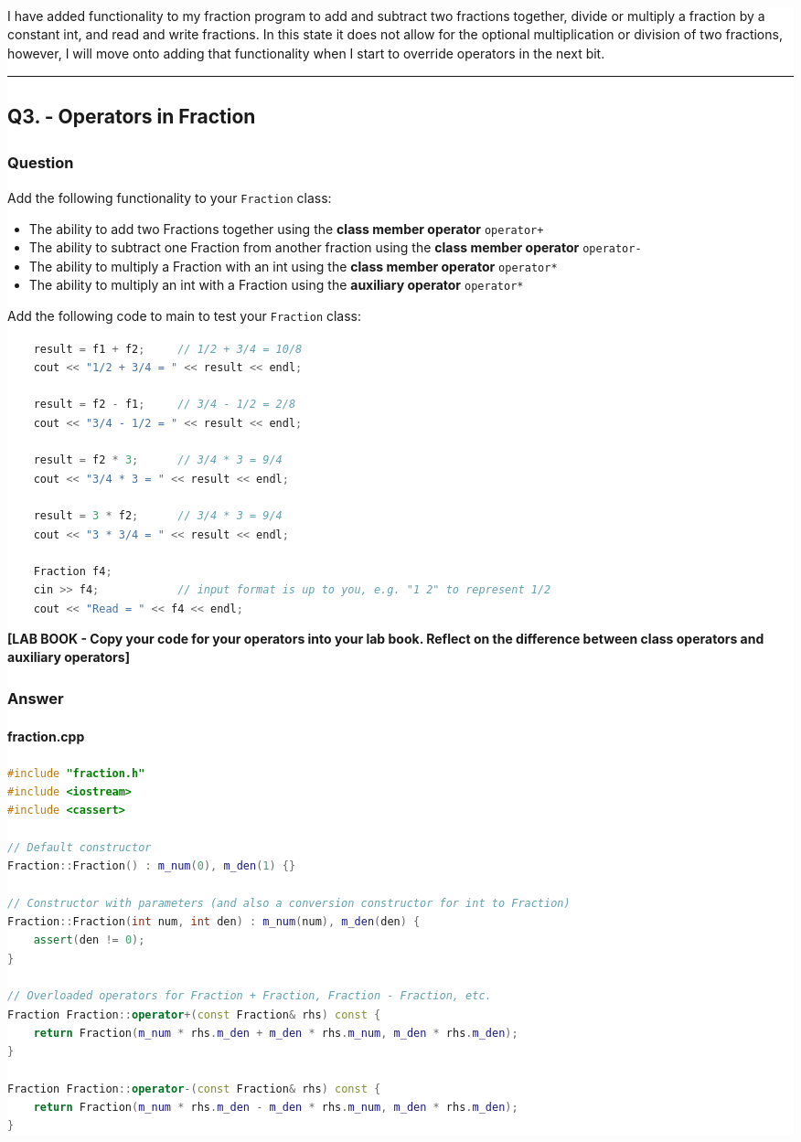 I have added functionality to my fraction program to add and subtract two fractions together, divide or multiply a fraction by a constant int, and read and write fractions. In this state it does not allow for the optional multiplication or division of two fractions, however, I will move onto adding that functionality when I start to override operators in the next bit.

---

## Q3. - Operators in Fraction
### Question
Add the following functionality to your `Fraction` class:

- The ability to add two Fractions together using the **class member operator** `operator+`
- The ability to subtract one Fraction from another fraction using the **class member operator** `operator-`
- The ability to multiply a Fraction with an int using the **class member operator** `operator*`
- The ability to multiply an int with a Fraction using the **auxiliary operator** `operator*`

Add the following code to main to test your `Fraction` class:

```c++
    result = f1 + f2;     // 1/2 + 3/4 = 10/8
    cout << "1/2 + 3/4 = " << result << endl;

    result = f2 - f1;     // 3/4 - 1/2 = 2/8
    cout << "3/4 - 1/2 = " << result << endl;

    result = f2 * 3;      // 3/4 * 3 = 9/4
    cout << "3/4 * 3 = " << result << endl;

    result = 3 * f2;      // 3/4 * 3 = 9/4
    cout << "3 * 3/4 = " << result << endl;

    Fraction f4;
    cin >> f4;            // input format is up to you, e.g. "1 2" to represent 1/2
    cout << "Read = " << f4 << endl;
```

**[LAB BOOK - Copy your code for your operators into your lab book.  Reflect on the difference between class operators and auxiliary operators]**

### Answer

#### fraction.cpp

```cpp
#include "fraction.h"
#include <iostream>
#include <cassert>

// Default constructor
Fraction::Fraction() : m_num(0), m_den(1) {}

// Constructor with parameters (and also a conversion constructor for int to Fraction)
Fraction::Fraction(int num, int den) : m_num(num), m_den(den) {
    assert(den != 0);
}

// Overloaded operators for Fraction + Fraction, Fraction - Fraction, etc.
Fraction Fraction::operator+(const Fraction& rhs) const {
    return Fraction(m_num * rhs.m_den + m_den * rhs.m_num, m_den * rhs.m_den);
}

Fraction Fraction::operator-(const Fraction& rhs) const {
    return Fraction(m_num * rhs.m_den - m_den * rhs.m_num, m_den * rhs.m_den);
}
```
